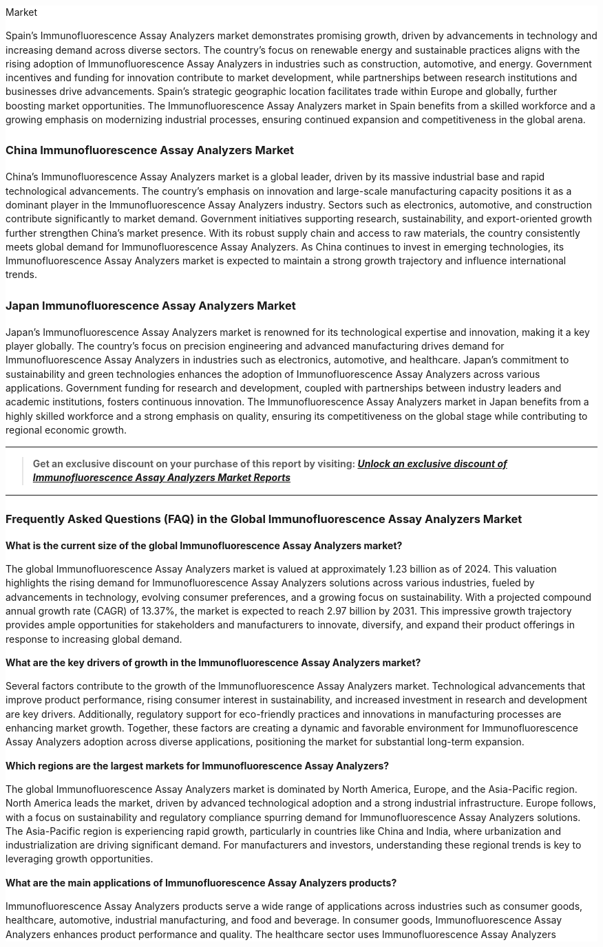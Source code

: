 Market</h3><p>Spain&rsquo;s Immunofluorescence Assay Analyzers market demonstrates promising growth, driven by advancements in technology and increasing demand across diverse sectors. The country&rsquo;s focus on renewable energy and sustainable practices aligns with the rising adoption of Immunofluorescence Assay Analyzers in industries such as construction, automotive, and energy. Government incentives and funding for innovation contribute to market development, while partnerships between research institutions and businesses drive advancements. Spain&rsquo;s strategic geographic location facilitates trade within Europe and globally, further boosting market opportunities. The Immunofluorescence Assay Analyzers market in Spain benefits from a skilled workforce and a growing emphasis on modernizing industrial processes, ensuring continued expansion and competitiveness in the global arena.</p><h3>China Immunofluorescence Assay Analyzers Market</h3><p>China&rsquo;s Immunofluorescence Assay Analyzers market is a global leader, driven by its massive industrial base and rapid technological advancements. The country&rsquo;s emphasis on innovation and large-scale manufacturing capacity positions it as a dominant player in the Immunofluorescence Assay Analyzers industry. Sectors such as electronics, automotive, and construction contribute significantly to market demand. Government initiatives supporting research, sustainability, and export-oriented growth further strengthen China&rsquo;s market presence. With its robust supply chain and access to raw materials, the country consistently meets global demand for Immunofluorescence Assay Analyzers. As China continues to invest in emerging technologies, its Immunofluorescence Assay Analyzers market is expected to maintain a strong growth trajectory and influence international trends.</p><h3>Japan Immunofluorescence Assay Analyzers Market</h3><p>Japan&rsquo;s Immunofluorescence Assay Analyzers market is renowned for its technological expertise and innovation, making it a key player globally. The country&rsquo;s focus on precision engineering and advanced manufacturing drives demand for Immunofluorescence Assay Analyzers in industries such as electronics, automotive, and healthcare. Japan&rsquo;s commitment to sustainability and green technologies enhances the adoption of Immunofluorescence Assay Analyzers across various applications. Government funding for research and development, coupled with partnerships between industry leaders and academic institutions, fosters continuous innovation. The Immunofluorescence Assay Analyzers market in Japan benefits from a highly skilled workforce and a strong emphasis on quality, ensuring its competitiveness on the global stage while contributing to regional economic growth.</p><hr /><blockquote><p><strong>Get an exclusive discount on your purchase of this report by visiting: <em><a href="://marketresearchpulse.com/ask-for-discount/143147?utm_source=Github&amp;utm_medium=0116">Unlock an exclusive discount of Immunofluorescence Assay Analyzers Market Reports</a></em>&nbsp;</strong></p></blockquote><hr /><h3>Frequently Asked Questions (FAQ) in the Global Immunofluorescence Assay Analyzers Market</h3><p><strong>What is the current size of the global Immunofluorescence Assay Analyzers market?</strong></p><p>The global Immunofluorescence Assay Analyzers market is valued at approximately 1.23 billion as of 2024. This valuation highlights the rising demand for Immunofluorescence Assay Analyzers solutions across various industries, fueled by advancements in technology, evolving consumer preferences, and a growing focus on sustainability. With a projected compound annual growth rate (CAGR) of 13.37%, the market is expected to reach 2.97 billion by 2031. This impressive growth trajectory provides ample opportunities for stakeholders and manufacturers to innovate, diversify, and expand their product offerings in response to increasing global demand.</p><p><strong>What are the key drivers of growth in the Immunofluorescence Assay Analyzers market?</strong></p><p>Several factors contribute to the growth of the Immunofluorescence Assay Analyzers market. Technological advancements that improve product performance, rising consumer interest in sustainability, and increased investment in research and development are key drivers. Additionally, regulatory support for eco-friendly practices and innovations in manufacturing processes are enhancing market growth. Together, these factors are creating a dynamic and favorable environment for Immunofluorescence Assay Analyzers adoption across diverse applications, positioning the market for substantial long-term expansion.</p><p><strong>Which regions are the largest markets for Immunofluorescence Assay Analyzers?</strong></p><p>The global Immunofluorescence Assay Analyzers market is dominated by North America, Europe, and the Asia-Pacific region. North America leads the market, driven by advanced technological adoption and a strong industrial infrastructure. Europe follows, with a focus on sustainability and regulatory compliance spurring demand for Immunofluorescence Assay Analyzers solutions. The Asia-Pacific region is experiencing rapid growth, particularly in countries like China and India, where urbanization and industrialization are driving significant demand. For manufacturers and investors, understanding these regional trends is key to leveraging growth opportunities.</p><p><strong>What are the main applications of Immunofluorescence Assay Analyzers products?</strong></p><p>Immunofluorescence Assay Analyzers products serve a wide range of applications across industries such as consumer goods, healthcare, automotive, industrial manufacturing, and food and beverage. In consumer goods, Immunofluorescence Assay Analyzers enhances product performance and quality. The healthcare sector uses Immunofluorescence Assay Analyzers